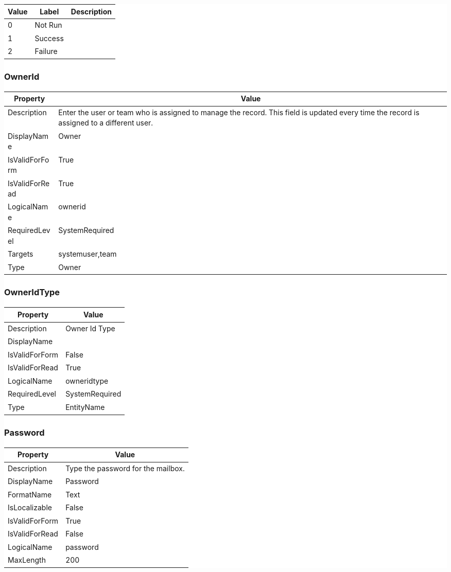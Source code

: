 |Value|Label|Description|
|-----|-----|--------|
|0|Not Run||
|1|Success||
|2|Failure||



### <a name="BKMK_OwnerId"></a> OwnerId

|Property|Value|
|--------|-----|
|Description|Enter the user or team who is assigned to manage the record. This field is updated every time the record is assigned to a different user.|
|DisplayName|Owner|
|IsValidForForm|True|
|IsValidForRead|True|
|LogicalName|ownerid|
|RequiredLevel|SystemRequired|
|Targets|systemuser,team|
|Type|Owner|


### <a name="BKMK_OwnerIdType"></a> OwnerIdType

|Property|Value|
|--------|-----|
|Description|Owner Id Type|
|DisplayName||
|IsValidForForm|False|
|IsValidForRead|True|
|LogicalName|owneridtype|
|RequiredLevel|SystemRequired|
|Type|EntityName|


### <a name="BKMK_Password"></a> Password

|Property|Value|
|--------|-----|
|Description|Type the password for the mailbox.|
|DisplayName|Password|
|FormatName|Text|
|IsLocalizable|False|
|IsValidForForm|True|
|IsValidForRead|False|
|LogicalName|password|
|MaxLength|200|